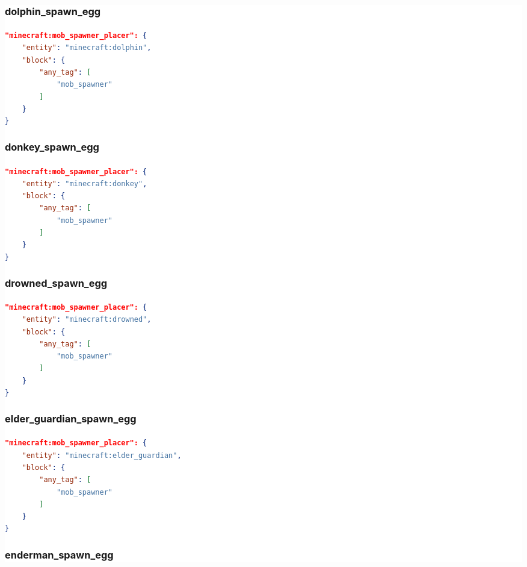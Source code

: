### dolphin_spawn_egg

```json
"minecraft:mob_spawner_placer": {
    "entity": "minecraft:dolphin",
    "block": {
        "any_tag": [
            "mob_spawner"
        ]
    }
}
```

### donkey_spawn_egg

```json
"minecraft:mob_spawner_placer": {
    "entity": "minecraft:donkey",
    "block": {
        "any_tag": [
            "mob_spawner"
        ]
    }
}
```

### drowned_spawn_egg

```json
"minecraft:mob_spawner_placer": {
    "entity": "minecraft:drowned",
    "block": {
        "any_tag": [
            "mob_spawner"
        ]
    }
}
```

### elder_guardian_spawn_egg

```json
"minecraft:mob_spawner_placer": {
    "entity": "minecraft:elder_guardian",
    "block": {
        "any_tag": [
            "mob_spawner"
        ]
    }
}
```

### enderman_spawn_egg
